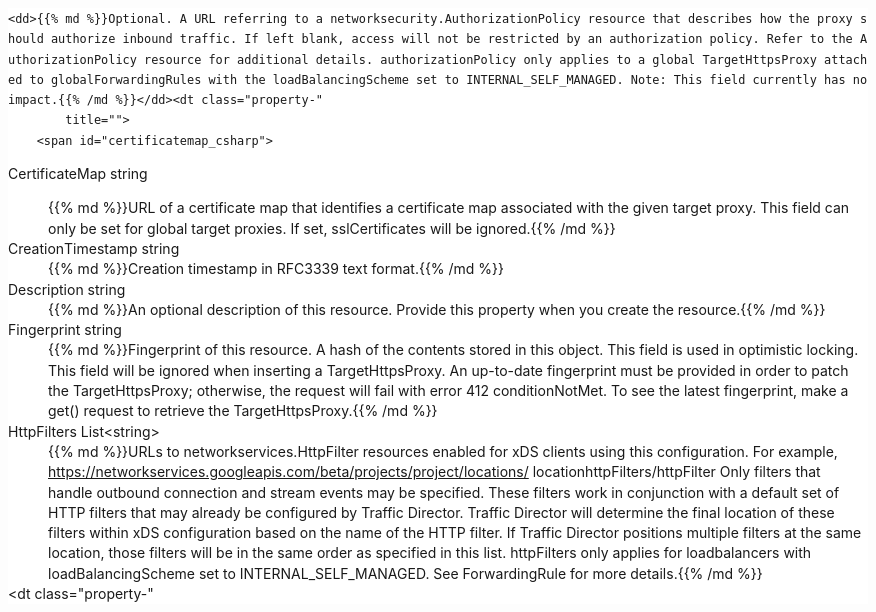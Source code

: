     <dd>{{% md %}}Optional. A URL referring to a networksecurity.AuthorizationPolicy resource that describes how the proxy should authorize inbound traffic. If left blank, access will not be restricted by an authorization policy. Refer to the AuthorizationPolicy resource for additional details. authorizationPolicy only applies to a global TargetHttpsProxy attached to globalForwardingRules with the loadBalancingScheme set to INTERNAL_SELF_MANAGED. Note: This field currently has no impact.{{% /md %}}</dd><dt class="property-"
            title="">
        <span id="certificatemap_csharp">
<a href="#certificatemap_csharp" style="color: inherit; text-decoration: inherit;">Certificate<wbr>Map</a>
</span>
        <span class="property-indicator"></span>
        <span class="property-type">string</span>
    </dt>
    <dd>{{% md %}}URL of a certificate map that identifies a certificate map associated with the given target proxy. This field can only be set for global target proxies. If set, sslCertificates will be ignored.{{% /md %}}</dd><dt class="property-"
            title="">
        <span id="creationtimestamp_csharp">
<a href="#creationtimestamp_csharp" style="color: inherit; text-decoration: inherit;">Creation<wbr>Timestamp</a>
</span>
        <span class="property-indicator"></span>
        <span class="property-type">string</span>
    </dt>
    <dd>{{% md %}}Creation timestamp in RFC3339 text format.{{% /md %}}</dd><dt class="property-"
            title="">
        <span id="description_csharp">
<a href="#description_csharp" style="color: inherit; text-decoration: inherit;">Description</a>
</span>
        <span class="property-indicator"></span>
        <span class="property-type">string</span>
    </dt>
    <dd>{{% md %}}An optional description of this resource. Provide this property when you create the resource.{{% /md %}}</dd><dt class="property-"
            title="">
        <span id="fingerprint_csharp">
<a href="#fingerprint_csharp" style="color: inherit; text-decoration: inherit;">Fingerprint</a>
</span>
        <span class="property-indicator"></span>
        <span class="property-type">string</span>
    </dt>
    <dd>{{% md %}}Fingerprint of this resource. A hash of the contents stored in this object. This field is used in optimistic locking. This field will be ignored when inserting a TargetHttpsProxy. An up-to-date fingerprint must be provided in order to patch the TargetHttpsProxy; otherwise, the request will fail with error 412 conditionNotMet. To see the latest fingerprint, make a get() request to retrieve the TargetHttpsProxy.{{% /md %}}</dd><dt class="property-"
            title="">
        <span id="httpfilters_csharp">
<a href="#httpfilters_csharp" style="color: inherit; text-decoration: inherit;">Http<wbr>Filters</a>
</span>
        <span class="property-indicator"></span>
        <span class="property-type">List&lt;string&gt;</span>
    </dt>
    <dd>{{% md %}}URLs to networkservices.HttpFilter resources enabled for xDS clients using this configuration. For example, https://networkservices.googleapis.com/beta/projects/project/locations/ locationhttpFilters/httpFilter Only filters that handle outbound connection and stream events may be specified. These filters work in conjunction with a default set of HTTP filters that may already be configured by Traffic Director. Traffic Director will determine the final location of these filters within xDS configuration based on the name of the HTTP filter. If Traffic Director positions multiple filters at the same location, those filters will be in the same order as specified in this list. httpFilters only applies for loadbalancers with loadBalancingScheme set to INTERNAL_SELF_MANAGED. See ForwardingRule for more details.{{% /md %}}</dd><dt class="property-"
